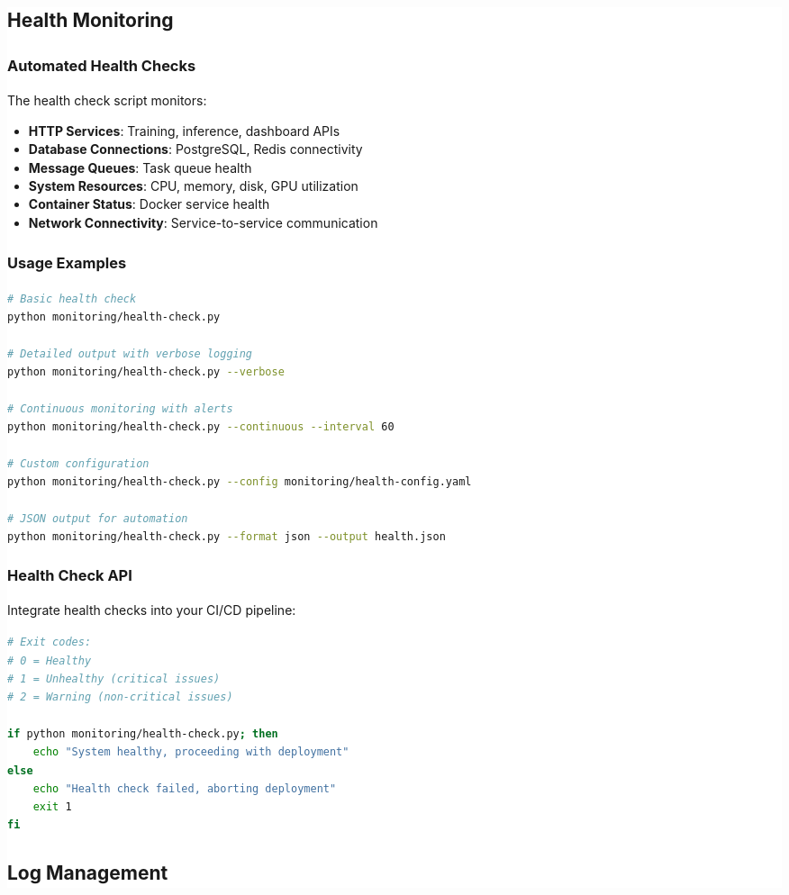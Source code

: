 ## Health Monitoring

### Automated Health Checks

The health check script monitors:

- **HTTP Services**: Training, inference, dashboard APIs
- **Database Connections**: PostgreSQL, Redis connectivity  
- **Message Queues**: Task queue health
- **System Resources**: CPU, memory, disk, GPU utilization
- **Container Status**: Docker service health
- **Network Connectivity**: Service-to-service communication

### Usage Examples

```bash
# Basic health check
python monitoring/health-check.py

# Detailed output with verbose logging
python monitoring/health-check.py --verbose

# Continuous monitoring with alerts
python monitoring/health-check.py --continuous --interval 60

# Custom configuration
python monitoring/health-check.py --config monitoring/health-config.yaml

# JSON output for automation
python monitoring/health-check.py --format json --output health.json
```

### Health Check API

Integrate health checks into your CI/CD pipeline:

```bash
# Exit codes:
# 0 = Healthy
# 1 = Unhealthy (critical issues)
# 2 = Warning (non-critical issues)

if python monitoring/health-check.py; then
    echo "System healthy, proceeding with deployment"
else
    echo "Health check failed, aborting deployment"
    exit 1
fi
```

## Log Management
